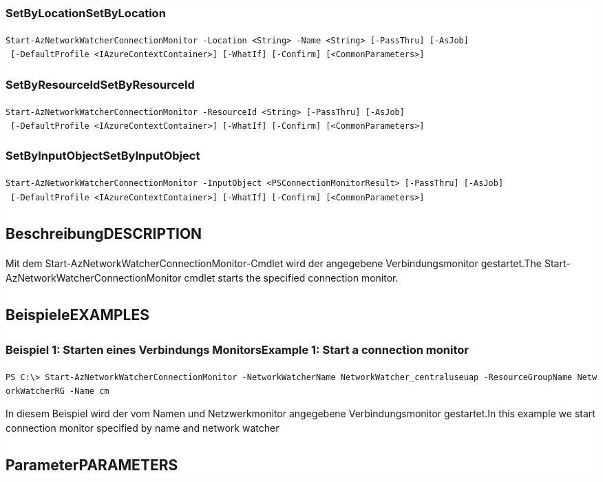 ### <span data-ttu-id="be8d5-107">SetByLocation</span><span class="sxs-lookup"><span data-stu-id="be8d5-107">SetByLocation</span></span>
```
Start-AzNetworkWatcherConnectionMonitor -Location <String> -Name <String> [-PassThru] [-AsJob]
 [-DefaultProfile <IAzureContextContainer>] [-WhatIf] [-Confirm] [<CommonParameters>]
```

### <span data-ttu-id="be8d5-108">SetByResourceId</span><span class="sxs-lookup"><span data-stu-id="be8d5-108">SetByResourceId</span></span>
```
Start-AzNetworkWatcherConnectionMonitor -ResourceId <String> [-PassThru] [-AsJob]
 [-DefaultProfile <IAzureContextContainer>] [-WhatIf] [-Confirm] [<CommonParameters>]
```

### <span data-ttu-id="be8d5-109">SetByInputObject</span><span class="sxs-lookup"><span data-stu-id="be8d5-109">SetByInputObject</span></span>
```
Start-AzNetworkWatcherConnectionMonitor -InputObject <PSConnectionMonitorResult> [-PassThru] [-AsJob]
 [-DefaultProfile <IAzureContextContainer>] [-WhatIf] [-Confirm] [<CommonParameters>]
```

## <span data-ttu-id="be8d5-110">Beschreibung</span><span class="sxs-lookup"><span data-stu-id="be8d5-110">DESCRIPTION</span></span>
<span data-ttu-id="be8d5-111">Mit dem Start-AzNetworkWatcherConnectionMonitor-Cmdlet wird der angegebene Verbindungsmonitor gestartet.</span><span class="sxs-lookup"><span data-stu-id="be8d5-111">The Start-AzNetworkWatcherConnectionMonitor cmdlet starts the specified connection monitor.</span></span>

## <span data-ttu-id="be8d5-112">Beispiele</span><span class="sxs-lookup"><span data-stu-id="be8d5-112">EXAMPLES</span></span>

### <span data-ttu-id="be8d5-113">Beispiel 1: Starten eines Verbindungs Monitors</span><span class="sxs-lookup"><span data-stu-id="be8d5-113">Example 1: Start a connection monitor</span></span>
```
PS C:\> Start-AzNetworkWatcherConnectionMonitor -NetworkWatcherName NetworkWatcher_centraluseuap -ResourceGroupName NetworkWatcherRG -Name cm
```

<span data-ttu-id="be8d5-114">In diesem Beispiel wird der vom Namen und Netzwerkmonitor angegebene Verbindungsmonitor gestartet.</span><span class="sxs-lookup"><span data-stu-id="be8d5-114">In this example we start connection monitor specified by name and network watcher</span></span>

## <span data-ttu-id="be8d5-115">Parameter</span><span class="sxs-lookup"><span data-stu-id="be8d5-115">PARAMETERS</span></span>

